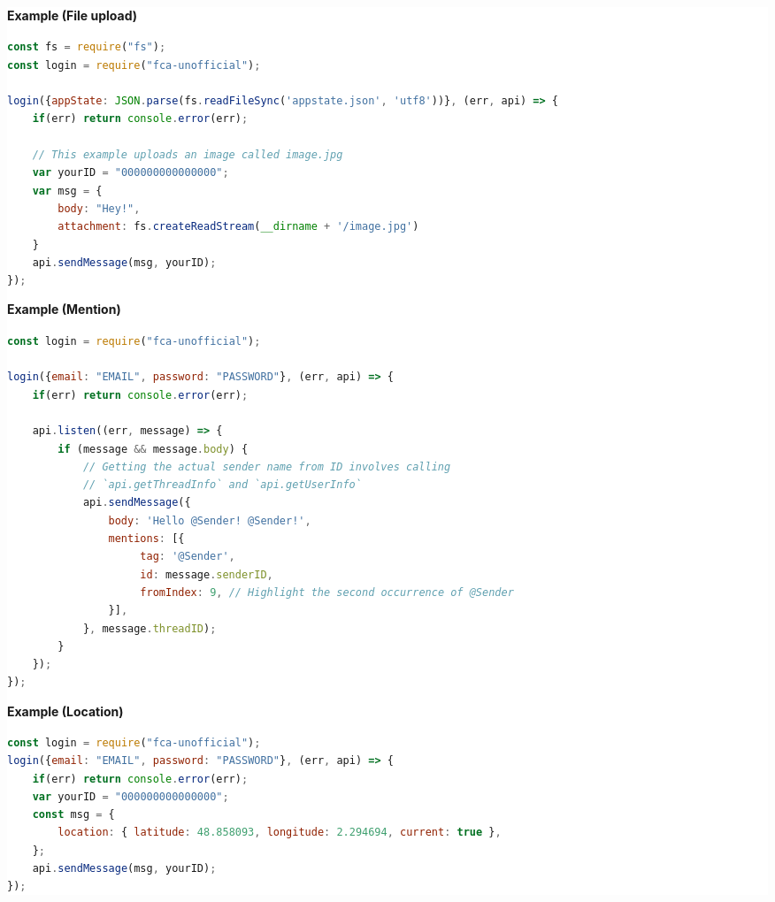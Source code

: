 __Example (File upload)__
```js
const fs = require("fs");
const login = require("fca-unofficial");

login({appState: JSON.parse(fs.readFileSync('appstate.json', 'utf8'))}, (err, api) => {
    if(err) return console.error(err);

    // This example uploads an image called image.jpg
    var yourID = "000000000000000";
    var msg = {
        body: "Hey!",
        attachment: fs.createReadStream(__dirname + '/image.jpg')
    }
    api.sendMessage(msg, yourID);
});
```

__Example (Mention)__
```js
const login = require("fca-unofficial");

login({email: "EMAIL", password: "PASSWORD"}, (err, api) => {
    if(err) return console.error(err);

    api.listen((err, message) => {
        if (message && message.body) {
            // Getting the actual sender name from ID involves calling
            // `api.getThreadInfo` and `api.getUserInfo`
            api.sendMessage({
                body: 'Hello @Sender! @Sender!',
                mentions: [{
                     tag: '@Sender',
                     id: message.senderID,
                     fromIndex: 9, // Highlight the second occurrence of @Sender
                }],
            }, message.threadID);
        }
    });
});
```

__Example (Location)__
```js
const login = require("fca-unofficial");
login({email: "EMAIL", password: "PASSWORD"}, (err, api) => {
    if(err) return console.error(err);
    var yourID = "000000000000000";
    const msg = {
    	location: { latitude: 48.858093, longitude: 2.294694, current: true },
  	};
    api.sendMessage(msg, yourID);
});
```
